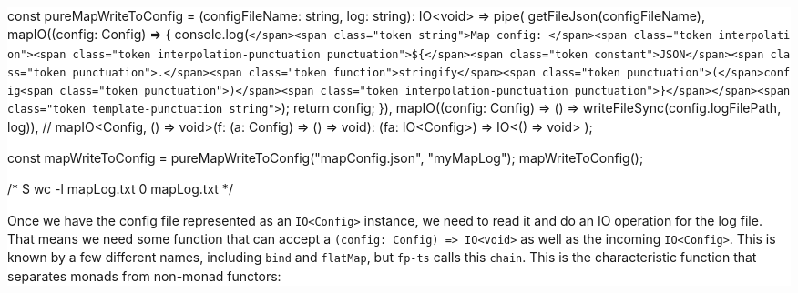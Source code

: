 <span class="token keyword">const</span> pureMapWriteToConfig <span class="token operator">=</span> <span class="token punctuation">(</span>configFileName<span class="token operator">:</span> <span class="token builtin">string</span><span class="token punctuation">,</span> log<span class="token operator">:</span> <span class="token builtin">string</span><span class="token punctuation">)</span><span class="token operator">:</span> <span class="token constant">IO</span><span class="token operator">&lt;</span><span class="token keyword">void</span><span class="token operator">></span> <span class="token operator">=></span>
  <span class="token function">pipe</span><span class="token punctuation">(</span>
    <span class="token function">getFileJson</span><span class="token punctuation">(</span>configFileName<span class="token punctuation">)</span><span class="token punctuation">,</span>
    <span class="token function">mapIO</span><span class="token punctuation">(</span><span class="token punctuation">(</span>config<span class="token operator">:</span> Config<span class="token punctuation">)</span> <span class="token operator">=></span> <span class="token punctuation">{</span>
      <span class="token builtin">console</span><span class="token punctuation">.</span><span class="token function">log</span><span class="token punctuation">(</span><span class="token template-string"><span class="token template-punctuation string">`</span><span class="token string">Map config: </span><span class="token interpolation"><span class="token interpolation-punctuation punctuation">${</span><span class="token constant">JSON</span><span class="token punctuation">.</span><span class="token function">stringify</span><span class="token punctuation">(</span>config<span class="token punctuation">)</span><span class="token interpolation-punctuation punctuation">}</span></span><span class="token template-punctuation string">`</span></span><span class="token punctuation">)</span><span class="token punctuation">;</span>
      <span class="token keyword">return</span> config<span class="token punctuation">;</span>
    <span class="token punctuation">}</span><span class="token punctuation">)</span><span class="token punctuation">,</span>
    <span class="token function">mapIO</span><span class="token punctuation">(</span><span class="token punctuation">(</span>config<span class="token operator">:</span> Config<span class="token punctuation">)</span> <span class="token operator">=></span> <span class="token punctuation">(</span><span class="token punctuation">)</span> <span class="token operator">=></span> <span class="token function">writeFileSync</span><span class="token punctuation">(</span>config<span class="token punctuation">.</span>logFilePath<span class="token punctuation">,</span> log<span class="token punctuation">)</span><span class="token punctuation">)</span><span class="token punctuation">,</span>
    <span class="token comment">// mapIO&lt;Config, () => void>(f: (a: Config) => () => void): (fa: IO&lt;Config>) => IO&lt;() => void></span>
  <span class="token punctuation">)</span><span class="token punctuation">;</span>

<span class="token keyword">const</span> mapWriteToConfig <span class="token operator">=</span> <span class="token function">pureMapWriteToConfig</span><span class="token punctuation">(</span><span class="token string">"mapConfig.json"</span><span class="token punctuation">,</span> <span class="token string">"myMapLog"</span><span class="token punctuation">)</span><span class="token punctuation">;</span>
<span class="token function">mapWriteToConfig</span><span class="token punctuation">(</span><span class="token punctuation">)</span><span class="token punctuation">;</span>

<span class="token comment">/*
$ wc -l mapLog.txt
  0 mapLog.txt
*/</span>
</code>
</pre>

Once we have the config file represented as an `IO<Config>` instance, we need to read it and do an IO operation for the log file. That means we need some function that can accept a `(config: Config) => IO<void>` as well as the incoming `IO<Config>`. This is known by a few different names, including `bind` and `flatMap`, but `fp-ts` calls this `chain`. This is the characteristic function that separates monads from non-monad functors:
